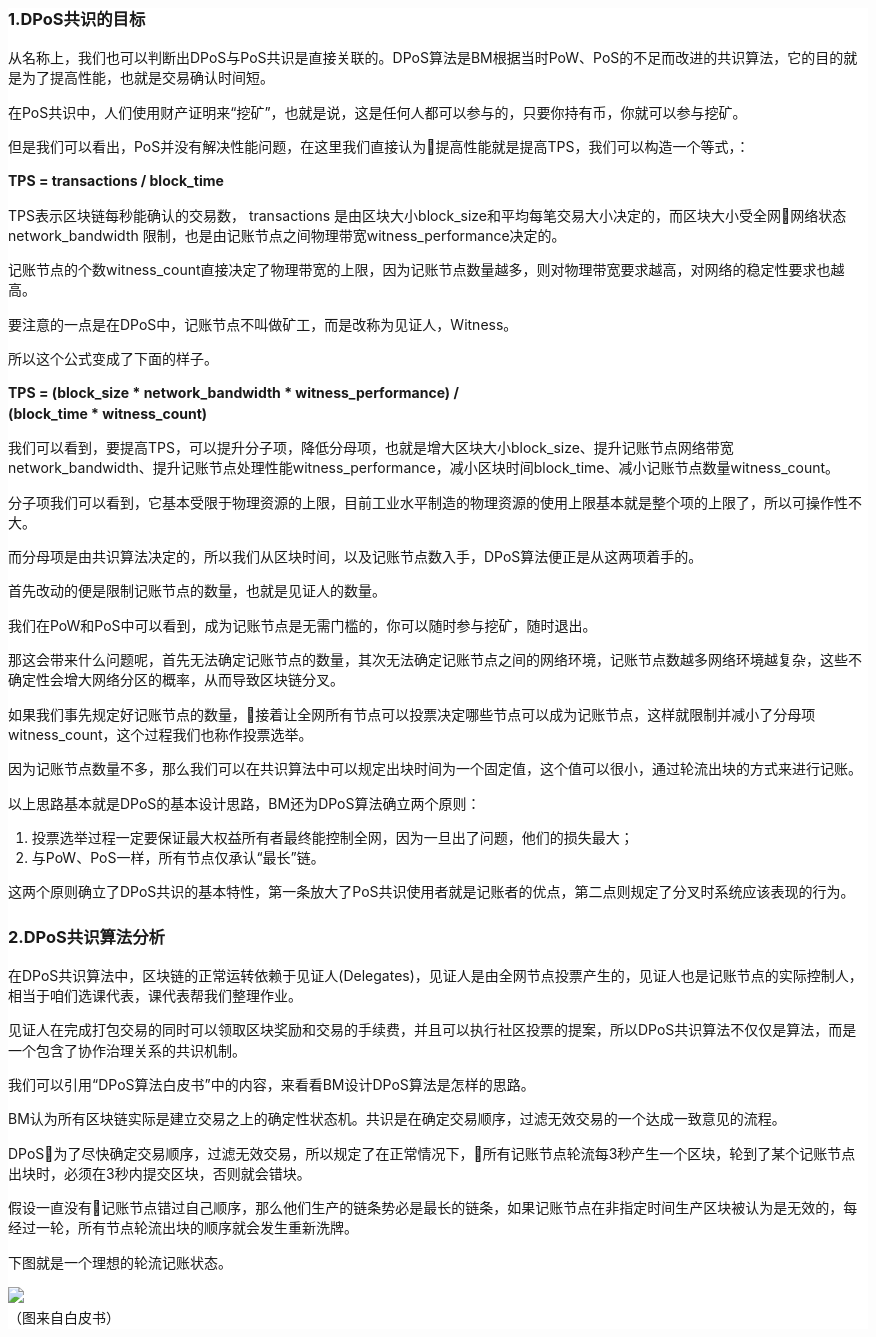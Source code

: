 ### 1.DPoS共识的目标

从名称上，我们也可以判断出DPoS与PoS共识是直接关联的。DPoS算法是BM根据当时PoW、PoS的不足而改进的共识算法，它的目的就是为了提高性能，也就是交易确认时间短。

在PoS共识中，人们使用财产证明来“挖矿”，也就是说，这是任何人都可以参与的，只要你持有币，你就可以参与挖矿。

但是我们可以看出，PoS并没有解决性能问题，在这里我们直接认为提高性能就是提高TPS，我们可以构造一个等式，：

**TPS = transactions / block\_time**

TPS表示区块链每秒能确认的交易数， transactions 是由区块大小block\_size和平均每笔交易大小决定的，而区块大小受全网网络状态network\_bandwidth 限制，也是由记账节点之间物理带宽witness\_performance决定的。

记账节点的个数witness\_count直接决定了物理带宽的上限，因为记账节点数量越多，则对物理带宽要求越高，对网络的稳定性要求也越高。

要注意的一点是在DPoS中，记账节点不叫做矿工，而是改称为见证人，Witness。

所以这个公式变成了下面的样子。

**TPS = (block\_size * network\_bandwidth * witness\_performance) /**  
**(block\_time * witness\_count)**

我们可以看到，要提高TPS，可以提升分子项，降低分母项，也就是增大区块大小block\_size、提升记账节点网络带宽network\_bandwidth、提升记账节点处理性能witness\_performance，减小区块时间block\_time、减小记账节点数量witness\_count。

分子项我们可以看到，它基本受限于物理资源的上限，目前工业水平制造的物理资源的使用上限基本就是整个项的上限了，所以可操作性不大。

而分母项是由共识算法决定的，所以我们从区块时间，以及记账节点数入手，DPoS算法便正是从这两项着手的。

首先改动的便是限制记账节点的数量，也就是见证人的数量。

我们在PoW和PoS中可以看到，成为记账节点是无需门槛的，你可以随时参与挖矿，随时退出。

那这会带来什么问题呢，首先无法确定记账节点的数量，其次无法确定记账节点之间的网络环境，记账节点数越多网络环境越复杂，这些不确定性会增大网络分区的概率，从而导致区块链分叉。

如果我们事先规定好记账节点的数量，接着让全网所有节点可以投票决定哪些节点可以成为记账节点，这样就限制并减小了分母项witness\_count，这个过程我们也称作投票选举。

因为记账节点数量不多，那么我们可以在共识算法中可以规定出块时间为一个固定值，这个值可以很小，通过轮流出块的方式来进行记账。

以上思路基本就是DPoS的基本设计思路，BM还为DPoS算法确立两个原则：

1. 投票选举过程一定要保证最大权益所有者最终能控制全网，因为一旦出了问题，他们的损失最大；
2. 与PoW、PoS一样，所有节点仅承认“最长”链。

这两个原则确立了DPoS共识的基本特性，第一条放大了PoS共识使用者就是记账者的优点，第二点则规定了分叉时系统应该表现的行为。

### 2.DPoS共识算法分析

在DPoS共识算法中，区块链的正常运转依赖于见证人(Delegates)，见证人是由全网节点投票产生的，见证人也是记账节点的实际控制人，相当于咱们选课代表，课代表帮我们整理作业。

见证人在完成打包交易的同时可以领取区块奖励和交易的手续费，并且可以执行社区投票的提案，所以DPoS共识算法不仅仅是算法，而是一个包含了协作治理关系的共识机制。

我们可以引用“DPoS算法白皮书”中的内容，来看看BM设计DPoS算法是怎样的思路。

BM认为所有区块链实际是建立交易之上的确定性状态机。共识是在确定交易顺序，过滤无效交易的一个达成一致意见的流程。

DPoS为了尽快确定交易顺序，过滤无效交易，所以规定了在正常情况下，所有记账节点轮流每3秒产生一个区块，轮到了某个记账节点出块时，必须在3秒内提交区块，否则就会错块。

假设一直没有记账节点错过自己顺序，那么他们生产的链条势必是最长的链条，如果记账节点在非指定时间生产区块被认为是无效的，每经过一轮，所有节点轮流出块的顺序就会发生重新洗牌。

下图就是一个理想的轮流记账状态。

![](https://static001.geekbang.org/resource/image/9e/d3/9ed26aa5463938f7ad4010f752bc19d3.png?wh=1770%2A206)  
（图来自白皮书）
